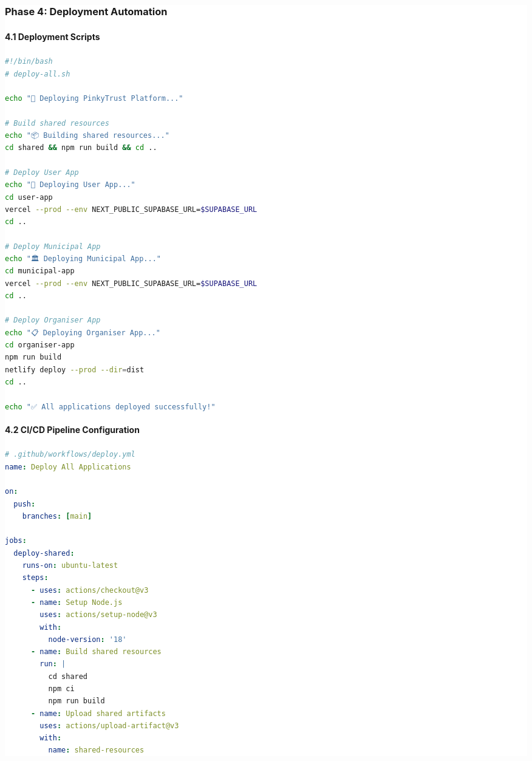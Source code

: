 ### Phase 4: Deployment Automation

#### 4.1 Deployment Scripts

```bash
#!/bin/bash
# deploy-all.sh

echo "🚀 Deploying PinkyTrust Platform..."

# Build shared resources
echo "📦 Building shared resources..."
cd shared && npm run build && cd ..

# Deploy User App
echo "👤 Deploying User App..."
cd user-app
vercel --prod --env NEXT_PUBLIC_SUPABASE_URL=$SUPABASE_URL
cd ..

# Deploy Municipal App  
echo "🏛️ Deploying Municipal App..."
cd municipal-app
vercel --prod --env NEXT_PUBLIC_SUPABASE_URL=$SUPABASE_URL
cd ..

# Deploy Organiser App
echo "📋 Deploying Organiser App..."
cd organiser-app
npm run build
netlify deploy --prod --dir=dist
cd ..

echo "✅ All applications deployed successfully!"
```

#### 4.2 CI/CD Pipeline Configuration

```yaml
# .github/workflows/deploy.yml
name: Deploy All Applications

on:
  push:
    branches: [main]

jobs:
  deploy-shared:
    runs-on: ubuntu-latest
    steps:
      - uses: actions/checkout@v3
      - name: Setup Node.js
        uses: actions/setup-node@v3
        with:
          node-version: '18'
      - name: Build shared resources
        run: |
          cd shared
          npm ci
          npm run build
      - name: Upload shared artifacts
        uses: actions/upload-artifact@v3
        with:
          name: shared-resources
```